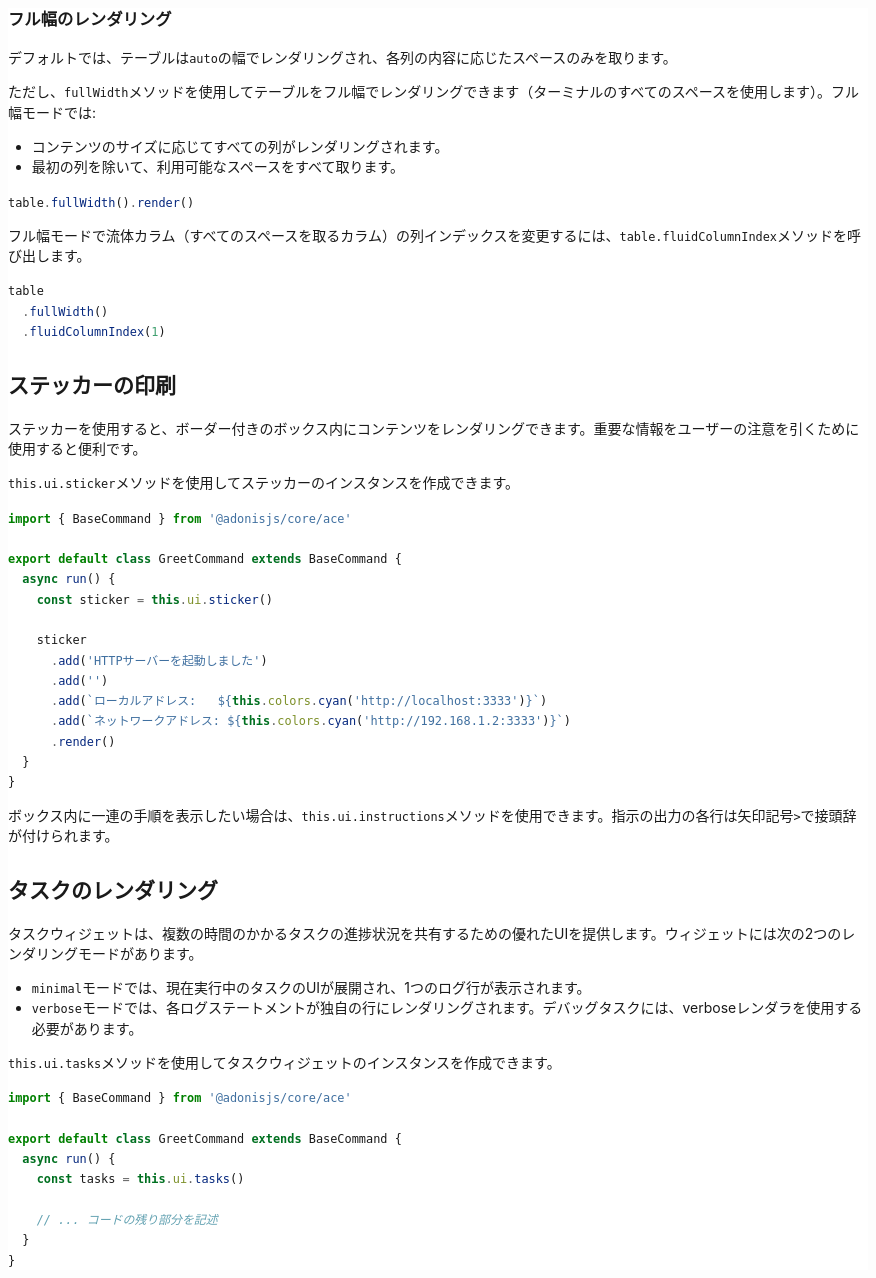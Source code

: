 ### フル幅のレンダリング

デフォルトでは、テーブルは`auto`の幅でレンダリングされ、各列の内容に応じたスペースのみを取ります。

ただし、`fullWidth`メソッドを使用してテーブルをフル幅でレンダリングできます（ターミナルのすべてのスペースを使用します）。フル幅モードでは:

- コンテンツのサイズに応じてすべての列がレンダリングされます。
- 最初の列を除いて、利用可能なスペースをすべて取ります。

```ts
table.fullWidth().render()
```

フル幅モードで流体カラム（すべてのスペースを取るカラム）の列インデックスを変更するには、`table.fluidColumnIndex`メソッドを呼び出します。

```ts
table
  .fullWidth()
  .fluidColumnIndex(1)
```

## ステッカーの印刷

ステッカーを使用すると、ボーダー付きのボックス内にコンテンツをレンダリングできます。重要な情報をユーザーの注意を引くために使用すると便利です。

`this.ui.sticker`メソッドを使用してステッカーのインスタンスを作成できます。

```ts
import { BaseCommand } from '@adonisjs/core/ace'

export default class GreetCommand extends BaseCommand {
  async run() {
    const sticker = this.ui.sticker()

    sticker
      .add('HTTPサーバーを起動しました')
      .add('')
      .add(`ローカルアドレス:   ${this.colors.cyan('http://localhost:3333')}`)
      .add(`ネットワークアドレス: ${this.colors.cyan('http://192.168.1.2:3333')}`)
      .render()
  }
}
```

ボックス内に一連の手順を表示したい場合は、`this.ui.instructions`メソッドを使用できます。指示の出力の各行は矢印記号`>`で接頭辞が付けられます。

## タスクのレンダリング

タスクウィジェットは、複数の時間のかかるタスクの進捗状況を共有するための優れたUIを提供します。ウィジェットには次の2つのレンダリングモードがあります。

- `minimal`モードでは、現在実行中のタスクのUIが展開され、1つのログ行が表示されます。
- `verbose`モードでは、各ログステートメントが独自の行にレンダリングされます。デバッグタスクには、verboseレンダラを使用する必要があります。

`this.ui.tasks`メソッドを使用してタスクウィジェットのインスタンスを作成できます。

```ts
import { BaseCommand } from '@adonisjs/core/ace'

export default class GreetCommand extends BaseCommand {
  async run() {
    const tasks = this.ui.tasks()
    
    // ... コードの残り部分を記述
  }
}
```
